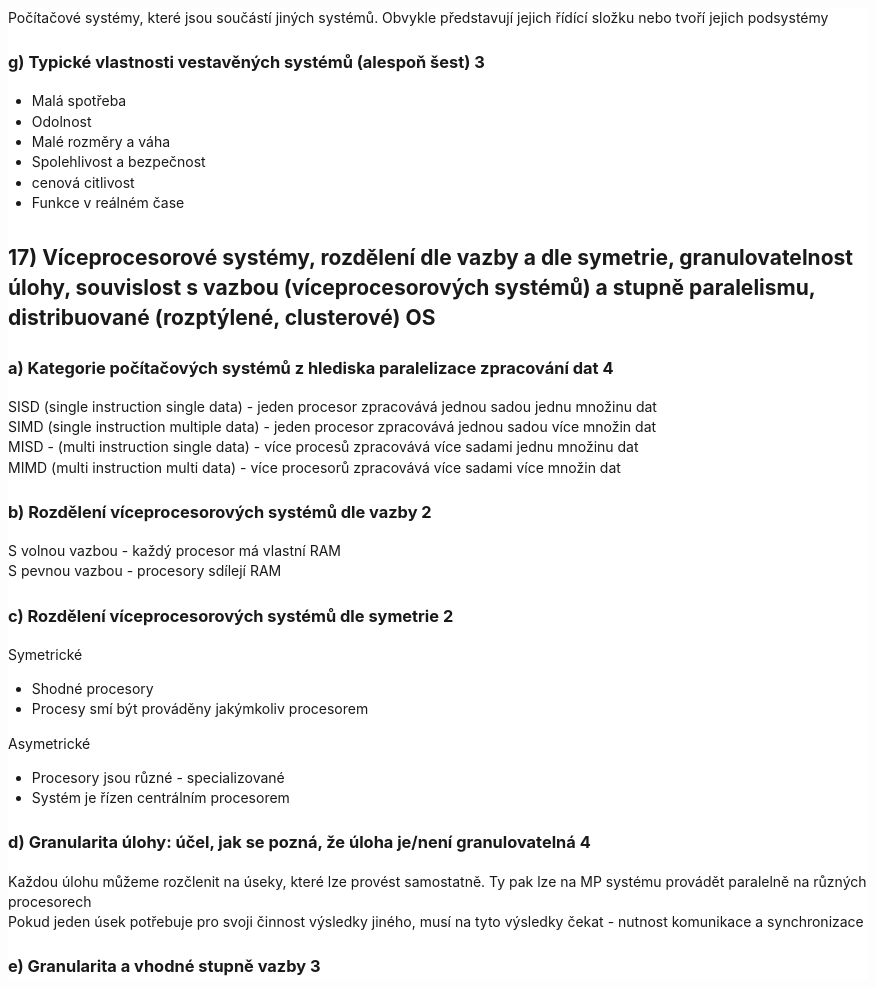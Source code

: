Počítačové systémy, které jsou součástí jiných systémů. Obvykle představují jejich řídící složku nebo tvoří jejich podsystémy

### **g) Typické vlastnosti vestavěných systémů (alespoň šest) 3**

* Malá spotřeba
* Odolnost
* Malé rozměry a váha
* Spolehlivost a bezpečnost
* cenová citlivost
* Funkce v reálném čase

## 17) **Víceprocesorové systémy, rozdělení dle vazby a dle symetrie, granulovatelnost úlohy, souvislost s vazbou (víceprocesorových systémů) a stupně paralelismu, distribuované (rozptýlené, clusterové) OS**

### **a) Kategorie počítačových systémů z hlediska paralelizace zpracování dat 4**

SISD (single instruction single data) - jeden procesor zpracovává jednou sadou jednu množinu dat  
SIMD (single instruction multiple data) - jeden procesor zpracovává jednou sadou více množin dat  
MISD - (multi instruction single data) - více procesů zpracovává více sadami jednu množinu dat  
MIMD (multi instruction multi data) - více procesorů zpracovává více sadami více množin dat

### **b) Rozdělení víceprocesorových systémů dle vazby 2**

S volnou vazbou - každý procesor má vlastní RAM  
S pevnou vazbou - procesory sdílejí RAM

### **c) Rozdělení víceprocesorových systémů dle symetrie 2**

Symetrické

* Shodné procesory
* Procesy smí být prováděny jakýmkoliv procesorem

Asymetrické

* Procesory jsou různé - specializované
* Systém je řízen centrálním procesorem

### **d) Granularita úlohy: účel, jak se pozná, že úloha je/není granulovatelná 4**

Každou úlohu můžeme rozčlenit na úseky, které lze provést samostatně. Ty pak lze na MP systému provádět paralelně na různých procesorech  
Pokud jeden úsek potřebuje pro svoji činnost výsledky jiného, musí na tyto výsledky čekat - nutnost komunikace a synchronizace

### **e) Granularita a vhodné stupně vazby 3**
